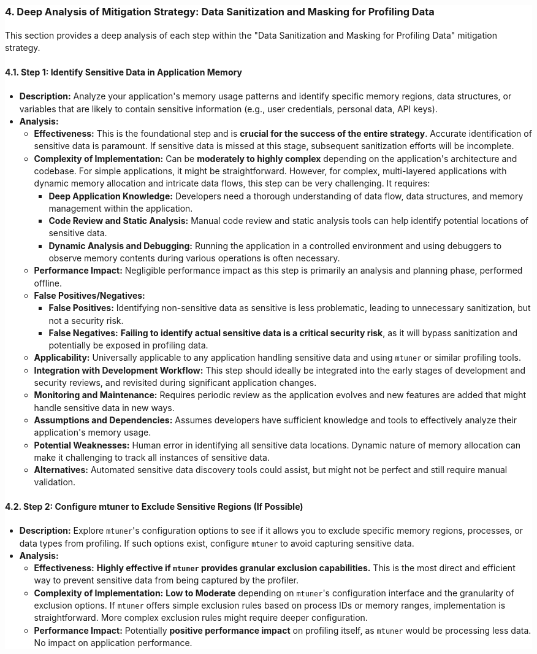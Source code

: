 
### 4. Deep Analysis of Mitigation Strategy: Data Sanitization and Masking for Profiling Data

This section provides a deep analysis of each step within the "Data Sanitization and Masking for Profiling Data" mitigation strategy.

#### 4.1. Step 1: Identify Sensitive Data in Application Memory

*   **Description:** Analyze your application's memory usage patterns and identify specific memory regions, data structures, or variables that are likely to contain sensitive information (e.g., user credentials, personal data, API keys).
*   **Analysis:**
    *   **Effectiveness:** This is the foundational step and is **crucial for the success of the entire strategy**.  Accurate identification of sensitive data is paramount. If sensitive data is missed at this stage, subsequent sanitization efforts will be incomplete.
    *   **Complexity of Implementation:**  Can be **moderately to highly complex** depending on the application's architecture and codebase. For simple applications, it might be straightforward. However, for complex, multi-layered applications with dynamic memory allocation and intricate data flows, this step can be very challenging. It requires:
        *   **Deep Application Knowledge:** Developers need a thorough understanding of data flow, data structures, and memory management within the application.
        *   **Code Review and Static Analysis:** Manual code review and static analysis tools can help identify potential locations of sensitive data.
        *   **Dynamic Analysis and Debugging:** Running the application in a controlled environment and using debuggers to observe memory contents during various operations is often necessary.
    *   **Performance Impact:** Negligible performance impact as this step is primarily an analysis and planning phase, performed offline.
    *   **False Positives/Negatives:**
        *   **False Positives:** Identifying non-sensitive data as sensitive is less problematic, leading to unnecessary sanitization, but not a security risk.
        *   **False Negatives:** **Failing to identify actual sensitive data is a critical security risk**, as it will bypass sanitization and potentially be exposed in profiling data.
    *   **Applicability:** Universally applicable to any application handling sensitive data and using `mtuner` or similar profiling tools.
    *   **Integration with Development Workflow:** This step should ideally be integrated into the early stages of development and security reviews, and revisited during significant application changes.
    *   **Monitoring and Maintenance:** Requires periodic review as the application evolves and new features are added that might handle sensitive data in new ways.
    *   **Assumptions and Dependencies:** Assumes developers have sufficient knowledge and tools to effectively analyze their application's memory usage.
    *   **Potential Weaknesses:** Human error in identifying all sensitive data locations. Dynamic nature of memory allocation can make it challenging to track all instances of sensitive data.
    *   **Alternatives:** Automated sensitive data discovery tools could assist, but might not be perfect and still require manual validation.

#### 4.2. Step 2: Configure mtuner to Exclude Sensitive Regions (If Possible)

*   **Description:** Explore `mtuner`'s configuration options to see if it allows you to exclude specific memory regions, processes, or data types from profiling. If such options exist, configure `mtuner` to avoid capturing sensitive data.
*   **Analysis:**
    *   **Effectiveness:** **Highly effective if `mtuner` provides granular exclusion capabilities.** This is the most direct and efficient way to prevent sensitive data from being captured by the profiler.
    *   **Complexity of Implementation:** **Low to Moderate** depending on `mtuner`'s configuration interface and the granularity of exclusion options. If `mtuner` offers simple exclusion rules based on process IDs or memory ranges, implementation is straightforward. More complex exclusion rules might require deeper configuration.
    *   **Performance Impact:** Potentially **positive performance impact** on profiling itself, as `mtuner` would be processing less data.  No impact on application performance.